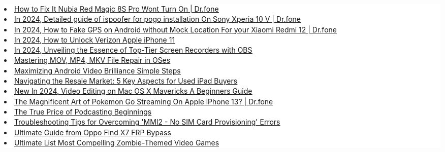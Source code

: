 <li><a href="https://change-location.techidaily.com/how-to-fix-it-nubia-red-magic-8s-pro-wont-turn-on-drfone-by-drfone-fix-android-problems-fix-android-problems/"><u>How to Fix It Nubia Red Magic 8S Pro Wont Turn On | Dr.fone</u></a></li>
<li><a href="https://android-pokemon-go.techidaily.com/in-2024-detailed-guide-of-ispoofer-for-pogo-installation-on-sony-xperia-10-v-drfone-by-drfone-virtual-android/"><u>In 2024, Detailed guide of ispoofer for pogo installation On Sony Xperia 10 V | Dr.fone</u></a></li>
<li><a href="https://android-location.techidaily.com/in-2024-how-to-fake-gps-on-android-without-mock-location-for-your-xiaomi-redmi-12-drfone-by-drfone-virtual/"><u>In 2024, How to Fake GPS on Android without Mock Location For your Xiaomi Redmi 12 | Dr.fone</u></a></li>
<li><a href="https://sim-unlock.techidaily.com/in-2024-how-to-unlock-verizon-apple-iphone-11-by-drfone-ios/"><u>In 2024, How to Unlock Verizon Apple iPhone 11</u></a></li>
<li><a href="https://desktop-recording.techidaily.com/in-2024-unveiling-the-essence-of-top-tier-screen-recorders-with-obs/"><u>In 2024, Unveiling the Essence of Top-Tier Screen Recorders with OBS</u></a></li>
<li><a href="https://data-wizards.techidaily.com/mastering-mov-mp4-mkv-file-repair-in-oses/"><u>Mastering MOV, MP4, MKV File Repair in OSes</u></a></li>
<li><a href="https://extra-information.techidaily.com/maximizing-android-video-brilliance-simple-steps/"><u>Maximizing Android Video Brilliance  Simple Steps</u></a></li>
<li><a href="https://technical-tips.techidaily.com/navigating-the-resale-market-5-key-aspects-for-used-ipad-buyers/"><u>Navigating the Resale Market: 5 Key Aspects for Used iPad Buyers</u></a></li>
<li><a href="https://smart-video-editing.techidaily.com/new-in-2024-video-editing-on-mac-os-x-mavericks-a-beginners-guide/"><u>New In 2024, Video Editing on Mac OS X Mavericks A Beginners Guide</u></a></li>
<li><a href="https://ios-pokemon-go.techidaily.com/the-magnificent-art-of-pokemon-go-streaming-on-apple-iphone-13-drfone-by-drfone-virtual-ios/"><u>The Magnificent Art of Pokemon Go Streaming On Apple iPhone 13? | Dr.fone</u></a></li>
<li><a href="https://extra-tips.techidaily.com/the-true-price-of-podcasting-beginnings/"><u>The True Price of Podcasting Beginnings</u></a></li>
<li><a href="https://fox-that.techidaily.com/troubleshooting-tips-for-overcoming-mmi2-no-sim-card-provisioning-errors/"><u>Troubleshooting Tips for Overcoming 'MMI2 - No SIM Card Provisioning' Errors</u></a></li>
<li><a href="https://android-frp.techidaily.com/ultimate-guide-from-oppo-find-x7-frp-bypass-by-drfone-android/"><u>Ultimate Guide from Oppo Find X7 FRP Bypass</u></a></li>
<li><a href="https://digital-screen-recording.techidaily.com/ultimate-list-most-compelling-zombie-themed-video-games/"><u>Ultimate List  Most Compelling Zombie-Themed Video Games</u></a></li>
</ul></div>
